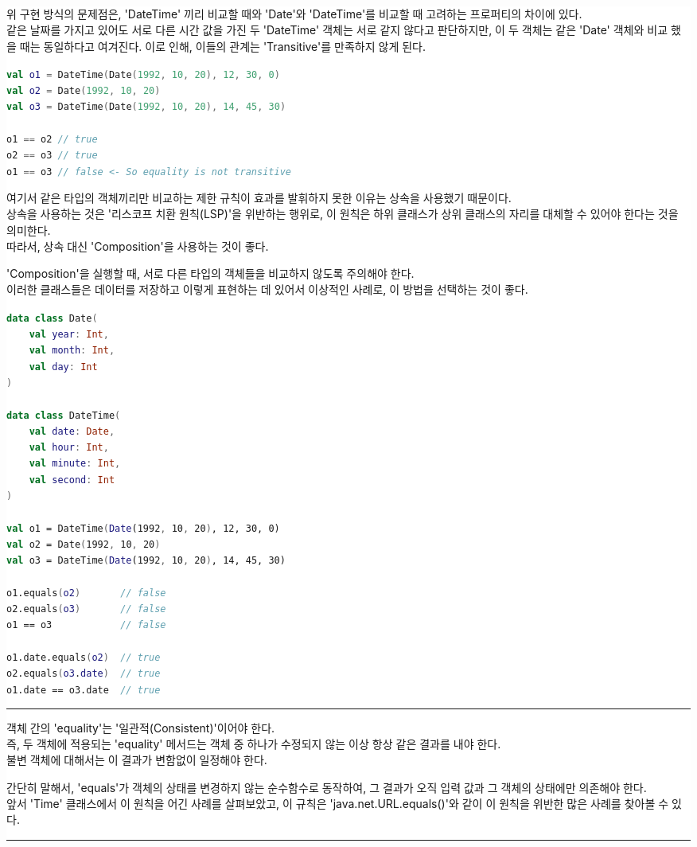 위 구현 방식의 문제점은, 'DateTime' 끼리 비교할 때와 'Date'와 'DateTime'를 비교할 때 고려하는 프로퍼티의 차이에 있다.  
같은 날짜를 가지고 있어도 서로 다른 시간 값을 가진 두 'DateTime' 객체는 서로 같지 않다고 판단하지만, 
이 두 객체는 같은 'Date' 객체와 비교 했을 때는 동일하다고 여겨진다. 이로 인해, 이들의 관계는 'Transitive'를 만족하지 않게 된다.

```kotlin
val o1 = DateTime(Date(1992, 10, 20), 12, 30, 0)
val o2 = Date(1992, 10, 20)
val o3 = DateTime(Date(1992, 10, 20), 14, 45, 30)

o1 == o2 // true
o2 == o3 // true
o1 == o3 // false <- So equality is not transitive
```

여기서 같은 타입의 객체끼리만 비교하는 제한 규칙이 효과를 발휘하지 못한 이유는 상속을 사용했기 때문이다.  
상속을 사용하는 것은 '리스코프 치환 원칙(LSP)'을 위반하는 행위로, 이 원칙은 하위 클래스가 상위 클래스의 자리를 대체할 수 있어야 한다는 것을 의미한다.  
따라서, 상속 대신 'Composition'을 사용하는 것이 좋다.

'Composition'을 실행할 때, 서로 다른 타입의 객체들을 비교하지 않도록 주의해야 한다.  
이러한 클래스들은 데이터를 저장하고 이렇게 표현하는 데 있어서 이상적인 사례로, 이 방법을 선택하는 것이 좋다.

```kotlin
data class Date(
    val year: Int,
    val month: Int,
    val day: Int
)

data class DateTime(
    val date: Date,
    val hour: Int,
    val minute: Int,
    val second: Int
)

val o1 = DateTime(Date(1992, 10, 20), 12, 30, 0)
val o2 = Date(1992, 10, 20)
val o3 = DateTime(Date(1992, 10, 20), 14, 45, 30)

o1.equals(o2)       // false
o2.equals(o3)       // false
o1 == o3            // false

o1.date.equals(o2)  // true
o2.equals(o3.date)  // true
o1.date == o3.date  // true
```

---

객체 간의 'equality'는 '일관적(Consistent)'이어야 한다.   
즉, 두 객체에 적용되는 'equality' 메서드는 객체 중 하나가 수정되지 않는 이상 항상 같은 결과를 내야 한다.  
불변 객체에 대해서는 이 결과가 변함없이 일정해야 한다.  

간단히 말해서, 'equals'가 객체의 상태를 변경하지 않는 순수함수로 동작하여, 그 결과가 오직 입력 값과 그 객체의 상태에만 의존해야 한다.  
앞서 'Time' 클래스에서 이 원칙을 어긴 사례를 살펴보았고, 이 규칙은 'java.net.URL.equals()'와 같이 이 원칙을 위반한 많은 사례를 찾아볼 수 있다.

---